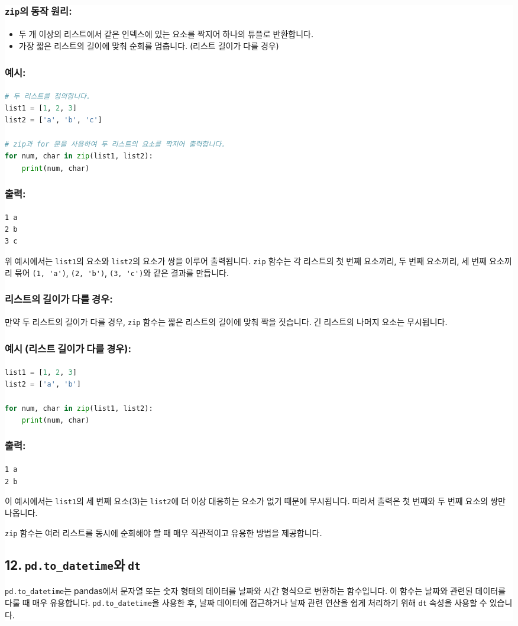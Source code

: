 ### `zip`의 동작 원리:
- 두 개 이상의 리스트에서 같은 인덱스에 있는 요소를 짝지어 하나의 튜플로 반환합니다.
- 가장 짧은 리스트의 길이에 맞춰 순회를 멈춥니다. (리스트 길이가 다를 경우)

### 예시:
```python
# 두 리스트를 정의합니다.
list1 = [1, 2, 3]
list2 = ['a', 'b', 'c']

# zip과 for 문을 사용하여 두 리스트의 요소를 짝지어 출력합니다.
for num, char in zip(list1, list2):
    print(num, char)
```

### 출력:
```
1 a
2 b
3 c
```

위 예시에서는 `list1`의 요소와 `list2`의 요소가 쌍을 이루어 출력됩니다. `zip` 함수는 각 리스트의 첫 번째 요소끼리, 두 번째 요소끼리, 세 번째 요소끼리 묶어 `(1, 'a')`, `(2, 'b')`, `(3, 'c')`와 같은 결과를 만듭니다.

### 리스트의 길이가 다를 경우:
만약 두 리스트의 길이가 다를 경우, `zip` 함수는 짧은 리스트의 길이에 맞춰 짝을 짓습니다. 긴 리스트의 나머지 요소는 무시됩니다.

### 예시 (리스트 길이가 다를 경우):
```python
list1 = [1, 2, 3]
list2 = ['a', 'b']

for num, char in zip(list1, list2):
    print(num, char)
```

### 출력:
```
1 a
2 b
```

이 예시에서는 `list1`의 세 번째 요소(3)는 `list2`에 더 이상 대응하는 요소가 없기 때문에 무시됩니다. 따라서 출력은 첫 번째와 두 번째 요소의 쌍만 나옵니다.

`zip` 함수는 여러 리스트를 동시에 순회해야 할 때 매우 직관적이고 유용한 방법을 제공합니다.



## 12. `pd.to_datetime`와 `dt`

`pd.to_datetime`는 pandas에서 문자열 또는 숫자 형태의 데이터를 날짜와 시간 형식으로 변환하는 함수입니다. 이 함수는 날짜와 관련된 데이터를 다룰 때 매우 유용합니다. `pd.to_datetime`을 사용한 후, 날짜 데이터에 접근하거나 날짜 관련 연산을 쉽게 처리하기 위해 `dt` 속성을 사용할 수 있습니다.

